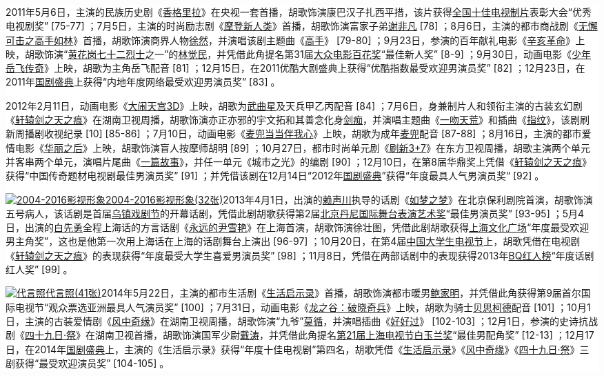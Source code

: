 2011年5月6日，主演的民族历史剧《[香格里拉](https://baike.baidu.com/item/香格里拉/7089812?fromModule=lemma_inlink)》在央视一套首播，胡歌饰演康巴汉子扎西平措，该片获得[全国十佳电视制片](https://baike.baidu.com/item/全国十佳电视制片?fromModule=lemma_inlink)表彰大会“优秀电视剧奖” [75-77]  ；7月5日，主演的时尚励志剧《[摩登新人类](https://baike.baidu.com/item/摩登新人类?fromModule=lemma_inlink)》首播，胡歌饰演富家子弟[谢非凡](https://baike.baidu.com/item/谢非凡?fromModule=lemma_inlink) [78] ；8月6日，主演的都市商战剧《[无懈可击之高手如林](https://baike.baidu.com/item/无懈可击之高手如林?fromModule=lemma_inlink)》首播，胡歌饰演商界人物[徐然](https://baike.baidu.com/item/徐然/18928?fromModule=lemma_inlink)，并演唱该剧主题曲《[高手](https://baike.baidu.com/item/高手/7261316?fromModule=lemma_inlink)》 [79-80] ；9月23日，参演的百年献礼电影《[辛亥革命](https://baike.baidu.com/item/辛亥革命/5636010?fromModule=lemma_inlink)》上映，胡歌饰演“[黄花岗七十二烈士](https://baike.baidu.com/item/黄花岗七十二烈士?fromModule=lemma_inlink)之一”的[林觉民](https://baike.baidu.com/item/林觉民?fromModule=lemma_inlink)，并凭借此角提名第31届[大众电影百花奖](https://baike.baidu.com/item/大众电影百花奖?fromModule=lemma_inlink)“最佳新人奖” [8-9] ；9月30日，动画电影《[少年岳飞传奇](https://baike.baidu.com/item/少年岳飞传奇?fromModule=lemma_inlink)》上映，胡歌为主角岳飞配音 [81] ；12月15日，在2011优酷大剧盛典上获得“优酷指数最受欢迎男演员奖” [82] ；12月23日，在2011年[国剧盛典](https://baike.baidu.com/item/国剧盛典?fromModule=lemma_inlink)上获得“内地年度网络最受欢迎男演员奖” [83] 。

2012年2月11日，动画电影《[大闹天宫3D](https://baike.baidu.com/item/大闹天宫3D?fromModule=lemma_inlink)》上映，胡歌为[武曲星](https://baike.baidu.com/item/武曲星?fromModule=lemma_inlink)及天兵甲乙丙配音 [84] ；7月6日，身兼制片人和领衔主演的古装玄幻剧《[轩辕剑之天之痕](https://baike.baidu.com/item/轩辕剑之天之痕/61094?fromModule=lemma_inlink)》在湖南卫视周播，胡歌饰演亦正亦邪的宇文拓和其善念化身[剑痴](https://baike.baidu.com/item/剑痴?fromModule=lemma_inlink)，并演唱主题曲《[一吻天荒](https://baike.baidu.com/item/一吻天荒?fromModule=lemma_inlink)》和插曲《[指纹](https://baike.baidu.com/item/指纹/2772934?fromModule=lemma_inlink)》，该剧刷新周播剧收视纪录 [10] [85-86] ；7月10日，动画电影《[麦兜当当伴我心](https://baike.baidu.com/item/麦兜当当伴我心/65364?fromModule=lemma_inlink)》上映，胡歌为成年[麦兜](https://baike.baidu.com/item/麦兜?fromModule=lemma_inlink)配音 [87-88] ；8月16日，主演的都市爱情电影《[华丽之后](https://baike.baidu.com/item/华丽之后?fromModule=lemma_inlink)》上映，胡歌饰演盲人按摩师胡明 [89] ；10月27日，都市时尚单元剧《[刷新3+7](https://baike.baidu.com/item/刷新3%2B7?fromModule=lemma_inlink)》在东方卫视周播，胡歌主演两个单元并客串两个单元，演唱片尾曲《[一篇故事](https://baike.baidu.com/item/一篇故事?fromModule=lemma_inlink)》，并任一单元《城市之光》的编剧 [90] ；12月10日，在第8届华鼎奖上凭借《[轩辕剑之天之痕](https://baike.baidu.com/item/轩辕剑之天之痕/61094?fromModule=lemma_inlink)》获得“中国传奇题材电视剧最佳男演员奖” [91] ；并凭借该剧在12月14日“2012年[国剧盛典](https://baike.baidu.com/item/国剧盛典?fromModule=lemma_inlink)”获得“年度最具人气男演员奖“ [92] 。

[![2004-2016影视形象](https://bkimg.cdn.bcebos.com/pic/0823dd54564e9258536aa8259b82d158cdbf4e9a?x-bce-process=image/resize,m_lfit,w_220,limit_1)2004-2016影视形象(32张)](https://baike.baidu.com/pic/胡歌/312718/2906897529/0823dd54564e9258536aa8259b82d158cdbf4e9a?fr=lemma&fromModule=lemma_content-image&ct=cover)2013年4月1日，出演的[赖声川](https://baike.baidu.com/item/赖声川?fromModule=lemma_inlink)执导的话剧《[如梦之梦](https://baike.baidu.com/item/如梦之梦?fromModule=lemma_inlink)》在北京保利剧院首演，胡歌饰演五号病人，该话剧是首届[乌镇戏剧节](https://baike.baidu.com/item/乌镇戏剧节?fromModule=lemma_inlink)的开幕话剧，凭借此剧胡歌获得第2届[北京丹尼国际舞台表演艺术奖](https://baike.baidu.com/item/北京丹尼国际舞台表演艺术奖?fromModule=lemma_inlink)“最佳男演员奖” [93-95]  ；5月4日，出演的[白先勇](https://baike.baidu.com/item/白先勇?fromModule=lemma_inlink)全程上海话的方言话剧《[永远的尹雪艳](https://baike.baidu.com/item/永远的尹雪艳/3579546?fromModule=lemma_inlink)》在上海首演，胡歌饰演徐壮图，凭借此剧胡歌获得[上海文化广场](https://baike.baidu.com/item/上海文化广场?fromModule=lemma_inlink)“年度最受欢迎男主角奖”，这也是他第一次用上海话在上海的话剧舞台上演出 [96-97] ；10月20日，在第4届[中国大学生电视节](https://baike.baidu.com/item/中国大学生电视节?fromModule=lemma_inlink)上，胡歌凭借在电视剧《[轩辕剑之天之痕](https://baike.baidu.com/item/轩辕剑之天之痕/61094?fromModule=lemma_inlink)》的表现获得“年度最受大学生喜爱男演员奖” [98] ；11月8日，凭借在两部话剧中的表现获得2013年[BQ红人榜](https://baike.baidu.com/item/BQ红人榜?fromModule=lemma_inlink)“年度话剧红人奖” [99] 。

[![代言照](https://bkimg.cdn.bcebos.com/pic/a8ec8a13632762d018c7a774a7ec08fa503dc604?x-bce-process=image/resize,m_lfit,w_220,limit_1)代言照(41张)](https://baike.baidu.com/pic/胡歌/312718/2906898198/a8ec8a13632762d018c7a774a7ec08fa503dc604?fr=lemma&fromModule=lemma_content-image&ct=cover)2014年5月22日，主演的都市生活剧《[生活启示录](https://baike.baidu.com/item/生活启示录?fromModule=lemma_inlink)》首播，胡歌饰演都市暖男[鲍家明](https://baike.baidu.com/item/鲍家明/19651021?fromModule=lemma_inlink)，并凭借此角获得第9届首尔国际电视节“观众票选亚洲最具人气演员奖” [100] ；7月31日，动画电影《[龙之谷：破晓奇兵](https://baike.baidu.com/item/龙之谷：破晓奇兵/13883208?fromModule=lemma_inlink)》上映，胡歌为骑士[贝思柯德](https://baike.baidu.com/item/贝思柯德/9641362?fromModule=lemma_inlink)配音 [101] ；10月1日，主演的古装爱情剧《[风中奇缘](https://baike.baidu.com/item/风中奇缘/15493209?fromModule=lemma_inlink)》在湖南卫视周播，胡歌饰演“九爷”[莫循](https://baike.baidu.com/item/莫循/15830609?fromModule=lemma_inlink)，并演唱插曲《[好好过](https://baike.baidu.com/item/好好过/15829626?fromModule=lemma_inlink)》 [102-103] ；12月1日，参演的史诗抗战剧《[四十九日·祭](https://baike.baidu.com/item/四十九日·祭/6297253?fromModule=lemma_inlink)》在湖南卫视首播，胡歌饰演国军少尉[戴涛](https://baike.baidu.com/item/戴涛/18651164?fromModule=lemma_inlink)，并凭借此角提名[第21届上海电视节白玉兰奖](https://baike.baidu.com/item/第21届上海电视节白玉兰奖/24682094?fromModule=lemma_inlink)“最佳男配角奖” [12-13] ；12月17日，在2014年[国剧盛典](https://baike.baidu.com/item/国剧盛典/9003871?fromModule=lemma_inlink)上，主演的《生活启示录》获得“年度十佳电视剧”第四名，胡歌凭借《[生活启示录](https://baike.baidu.com/item/生活启示录/12006905?fromModule=lemma_inlink)》《[风中奇缘](https://baike.baidu.com/item/风中奇缘/15493209?fromModule=lemma_inlink)》《[四十九日·祭](https://baike.baidu.com/item/四十九日·祭/6297253?fromModule=lemma_inlink)》三剧获得“最受欢迎演员奖” [104-105] 。
